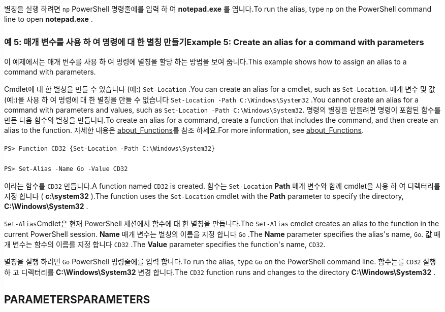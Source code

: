 <span data-ttu-id="b7dc2-155">별칭을 실행 하려면 `np` PowerShell 명령줄에를 입력 하 여 **notepad.exe** 를 엽니다.</span><span class="sxs-lookup"><span data-stu-id="b7dc2-155">To run the alias, type `np` on the PowerShell command line to open **notepad.exe** .</span></span>

### <span data-ttu-id="b7dc2-156">예 5: 매개 변수를 사용 하 여 명령에 대 한 별칭 만들기</span><span class="sxs-lookup"><span data-stu-id="b7dc2-156">Example 5: Create an alias for a command with parameters</span></span>

<span data-ttu-id="b7dc2-157">이 예제에서는 매개 변수를 사용 하 여 명령에 별칭을 할당 하는 방법을 보여 줍니다.</span><span class="sxs-lookup"><span data-stu-id="b7dc2-157">This example shows how to assign an alias to a command with parameters.</span></span>

<span data-ttu-id="b7dc2-158">Cmdlet에 대 한 별칭을 만들 수 있습니다 (예:) `Set-Location` .</span><span class="sxs-lookup"><span data-stu-id="b7dc2-158">You can create an alias for a cmdlet, such as `Set-Location`.</span></span> <span data-ttu-id="b7dc2-159">매개 변수 및 값 (예:)을 사용 하 여 명령에 대 한 별칭을 만들 수 없습니다 `Set-Location -Path C:\Windows\System32` .</span><span class="sxs-lookup"><span data-stu-id="b7dc2-159">You cannot create an alias for a command with parameters and values, such as `Set-Location -Path C:\Windows\System32`.</span></span> <span data-ttu-id="b7dc2-160">명령의 별칭을 만들려면 명령이 포함된 함수를 만든 다음 함수의 별칭을 만듭니다.</span><span class="sxs-lookup"><span data-stu-id="b7dc2-160">To create an alias for a command, create a function that includes the command, and then create an alias to the function.</span></span> <span data-ttu-id="b7dc2-161">자세한 내용은 [about_Functions](../Microsoft.PowerShell.Core/about/about_Functions.md)를 참조 하세요.</span><span class="sxs-lookup"><span data-stu-id="b7dc2-161">For more information, see [about_Functions](../Microsoft.PowerShell.Core/about/about_Functions.md).</span></span>

```
PS> Function CD32 {Set-Location -Path C:\Windows\System32}

PS> Set-Alias -Name Go -Value CD32
```

<span data-ttu-id="b7dc2-162">이라는 함수를 `CD32` 만듭니다.</span><span class="sxs-lookup"><span data-stu-id="b7dc2-162">A function named `CD32` is created.</span></span> <span data-ttu-id="b7dc2-163">함수는 `Set-Location` **Path** 매개 변수와 함께 cmdlet을 사용 하 여 디렉터리를 지정 합니다 ( **c:\system32** ).</span><span class="sxs-lookup"><span data-stu-id="b7dc2-163">The function uses the `Set-Location` cmdlet with the **Path** parameter to specify the directory, **C:\Windows\System32** .</span></span>

<span data-ttu-id="b7dc2-164">`Set-Alias`Cmdlet은 현재 PowerShell 세션에서 함수에 대 한 별칭을 만듭니다.</span><span class="sxs-lookup"><span data-stu-id="b7dc2-164">The `Set-Alias` cmdlet creates an alias to the function in the current PowerShell session.</span></span> <span data-ttu-id="b7dc2-165">**Name** 매개 변수는 별칭의 이름을 지정 합니다 `Go` .</span><span class="sxs-lookup"><span data-stu-id="b7dc2-165">The **Name** parameter specifies the alias's name, `Go`.</span></span> <span data-ttu-id="b7dc2-166">**값** 매개 변수는 함수의 이름를 지정 합니다 `CD32` .</span><span class="sxs-lookup"><span data-stu-id="b7dc2-166">The **Value** parameter specifies the function's name, `CD32`.</span></span>

<span data-ttu-id="b7dc2-167">별칭을 실행 하려면 `Go` PowerShell 명령줄에를 입력 합니다.</span><span class="sxs-lookup"><span data-stu-id="b7dc2-167">To run the alias, type `Go` on the PowerShell command line.</span></span> <span data-ttu-id="b7dc2-168">함수는를 `CD32` 실행 하 고 디렉터리를 **C:\Windows\System32** 변경 합니다.</span><span class="sxs-lookup"><span data-stu-id="b7dc2-168">The `CD32` function runs and changes to the directory **C:\Windows\System32** .</span></span>

## <span data-ttu-id="b7dc2-169">PARAMETERS</span><span class="sxs-lookup"><span data-stu-id="b7dc2-169">PARAMETERS</span></span>

